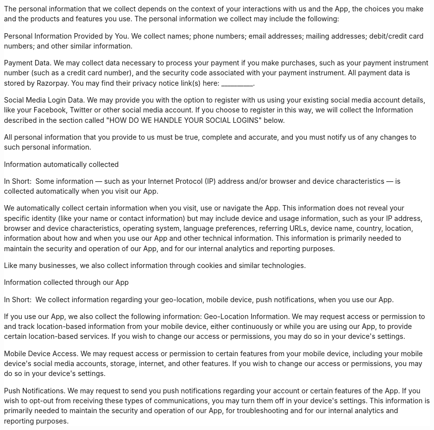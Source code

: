 
The personal information that we collect depends on the context of your interactions with us and the App, the choices you make and the products and features you use. The personal information we collect may include the following:


Personal Information Provided by You. We collect names; phone numbers; email addresses; mailing addresses; debit/credit card numbers; and other similar information.


Payment Data. We may collect data necessary to process your payment if you make purchases, such as your payment instrument number (such as a credit card number), and the security code associated with your payment instrument. All payment data is stored by Razorpay. You may find their privacy notice link(s) here: __________.


Social Media Login Data. We may provide you with the option to register with us using your existing social media account details, like your Facebook, Twitter or other social media account. If you choose to register in this way, we will collect the Information described in the section called "HOW DO WE HANDLE YOUR SOCIAL LOGINS" below.


All personal information that you provide to us must be true, complete and accurate, and you must notify us of any changes to such personal information.

Information automatically collected


In Short:  Some information — such as your Internet Protocol (IP) address and/or browser and device characteristics — is collected automatically when you visit our App.


We automatically collect certain information when you visit, use or navigate the App. This information does not reveal your specific identity (like your name or contact information) but may include device and usage information, such as your IP address, browser and device characteristics, operating system, language preferences, referring URLs, device name, country, location, information about how and when you use our App and other technical information. This information is primarily needed to maintain the security and operation of our App, and for our internal analytics and reporting purposes.


Like many businesses, we also collect information through cookies and similar technologies.

Information collected through our App


In Short:  We collect information regarding your geo-location, mobile device, push notifications, when you use our App.


If you use our App, we also collect the following information:
Geo-Location Information. We may request access or permission to and track location-based information from your mobile device, either continuously or while you are using our App, to provide certain location-based services. If you wish to change our access or permissions, you may do so in your device's settings.


Mobile Device Access. We may request access or permission to certain features from your mobile device, including your mobile device's social media accounts, storage, internet, and other features. If you wish to change our access or permissions, you may do so in your device's settings.


Push Notifications. We may request to send you push notifications regarding your account or certain features of the App. If you wish to opt-out from receiving these types of communications, you may turn them off in your device's settings.
This information is primarily needed to maintain the security and operation of our App, for troubleshooting and for our internal analytics and reporting purposes.
